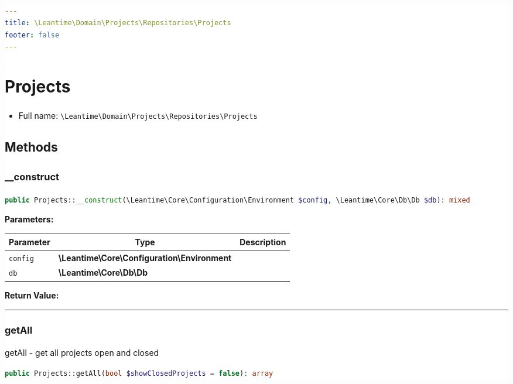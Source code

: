 ```yaml
---
title: \Leantime\Domain\Projects\Repositories\Projects
footer: false
---
```


# Projects





* Full name: `\Leantime\Domain\Projects\Repositories\Projects`



## Methods

### __construct



```php
public Projects::__construct(\Leantime\Core\Configuration\Environment $config, \Leantime\Core\Db\Db $db): mixed
```








**Parameters:**

| Parameter | Type | Description |
|-----------|------|-------------|
| `config` | **\Leantime\Core\Configuration\Environment** |  |
| `db` | **\Leantime\Core\Db\Db** |  |


**Return Value:**





---
### getAll

getAll - get all projects open and closed

```php
public Projects::getAll(bool $showClosedProjects = false): array
```




